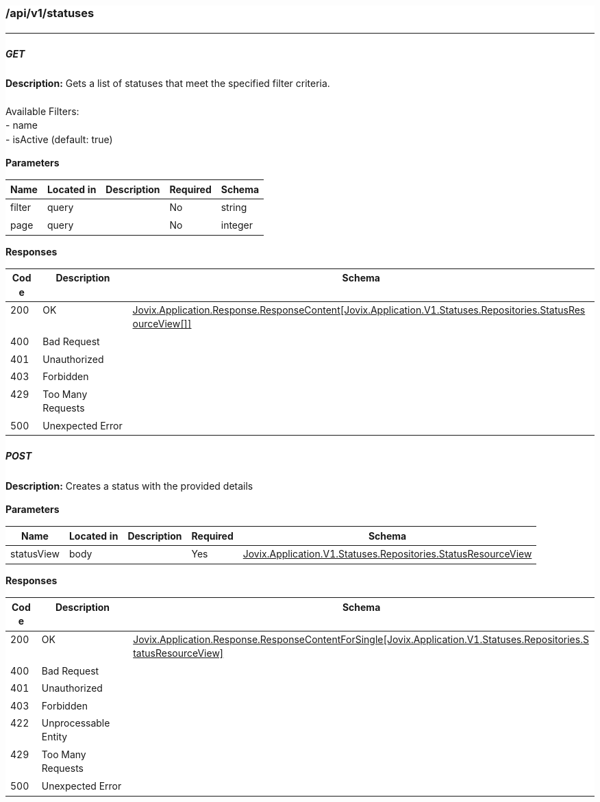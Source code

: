 ### /api/v1/statuses
---
##### ***GET***
**Description:** Gets a list of statuses that meet the specified filter criteria.<br><br>Available Filters:<br>- name<br>- isActive (default: true)<br>

**Parameters**

| Name | Located in | Description | Required | Schema |
| ---- | ---------- | ----------- | -------- | ---- |
| filter | query |  | No | string |
| page | query |  | No | integer |

**Responses**

| Code | Description | Schema |
| ---- | ----------- | ------ |
| 200 | OK | [Jovix.Application.Response.ResponseContent[Jovix.Application.V1.Statuses.Repositories.StatusResourceView[]]](#jovixApplicationResponseResponseContentJovixApplicationV1StatusesRepositoriesStatusResourceView) |
| 400 | Bad Request |
| 401 | Unauthorized |
| 403 | Forbidden |
| 429 | Too Many Requests |
| 500 | Unexpected Error |

##### ***POST***
**Description:** Creates a status with the provided details

**Parameters**

| Name | Located in | Description | Required | Schema |
| ---- | ---------- | ----------- | -------- | ---- |
| statusView | body |  | Yes | [Jovix.Application.V1.Statuses.Repositories.StatusResourceView](#jovixApplicationV1StatusesRepositoriesStatusResourceView) |

**Responses**

| Code | Description | Schema |
| ---- | ----------- | ------ |
| 200 | OK | [Jovix.Application.Response.ResponseContentForSingle[Jovix.Application.V1.Statuses.Repositories.StatusResourceView]](#jovixApplicationResponseResponseContentForSingleJovixApplicationV1StatusesRepositoriesStatusResourceView) |
| 400 | Bad Request |
| 401 | Unauthorized |
| 403 | Forbidden |
| 422 | Unprocessable Entity |
| 429 | Too Many Requests |
| 500 | Unexpected Error |
